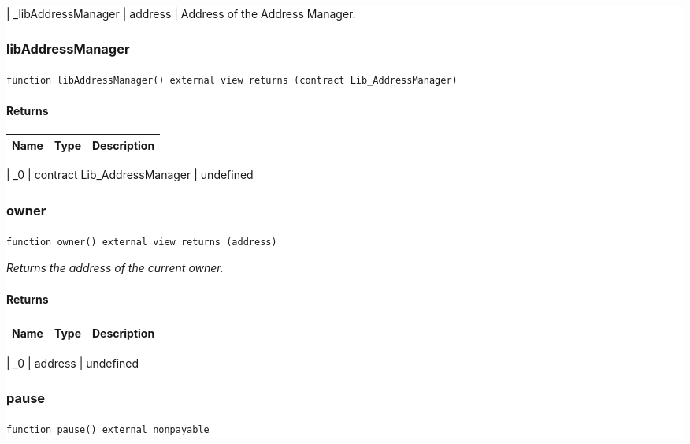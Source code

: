 | _libAddressManager | address | Address of the Address Manager.






### libAddressManager


```solidity
function libAddressManager() external view returns (contract Lib_AddressManager)

```










#### Returns

| Name | Type | Description |
|---|---|---|

| _0 | contract Lib_AddressManager | undefined





### owner


```solidity
function owner() external view returns (address)

```




*Returns the address of the current owner.*





#### Returns

| Name | Type | Description |
|---|---|---|

| _0 | address | undefined





### pause


```solidity
function pause() external nonpayable

```
